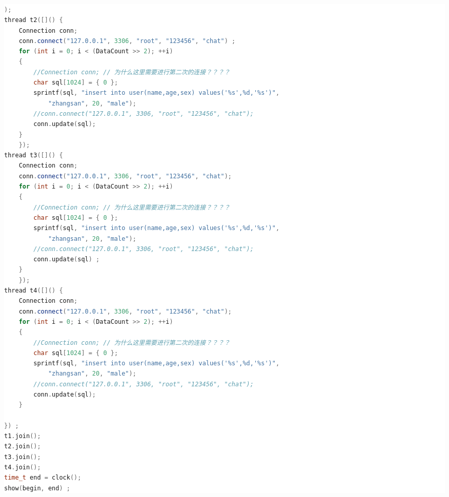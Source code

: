 ```C++
);
thread t2([]() {
	Connection conn;
	conn.connect("127.0.0.1", 3306, "root", "123456", "chat") ; 
	for (int i = 0; i < (DataCount >> 2); ++i)
	{
		//Connection conn; // 为什么这里需要进行第二次的连接？？？？
		char sql[1024] = { 0 };
		sprintf(sql, "insert into user(name,age,sex) values('%s',%d,'%s')",
			"zhangsan", 20, "male");
		//conn.connect("127.0.0.1", 3306, "root", "123456", "chat");
		conn.update(sql);
	}
	});
thread t3([]() {
	Connection conn;
	conn.connect("127.0.0.1", 3306, "root", "123456", "chat");
	for (int i = 0; i < (DataCount >> 2); ++i)
	{
		//Connection conn; // 为什么这里需要进行第二次的连接？？？？
		char sql[1024] = { 0 };
		sprintf(sql, "insert into user(name,age,sex) values('%s',%d,'%s')",
			"zhangsan", 20, "male");
		//conn.connect("127.0.0.1", 3306, "root", "123456", "chat");
		conn.update(sql) ;  
	}
	});
thread t4([]() {
	Connection conn;
	conn.connect("127.0.0.1", 3306, "root", "123456", "chat");
	for (int i = 0; i < (DataCount >> 2); ++i)
	{
		//Connection conn; // 为什么这里需要进行第二次的连接？？？？
		char sql[1024] = { 0 };
		sprintf(sql, "insert into user(name,age,sex) values('%s',%d,'%s')",
			"zhangsan", 20, "male");
		//conn.connect("127.0.0.1", 3306, "root", "123456", "chat");
		conn.update(sql);
	}
	
}) ; 
t1.join();
t2.join();
t3.join();
t4.join();
time_t end = clock();
show(begin, end) ;  
```

